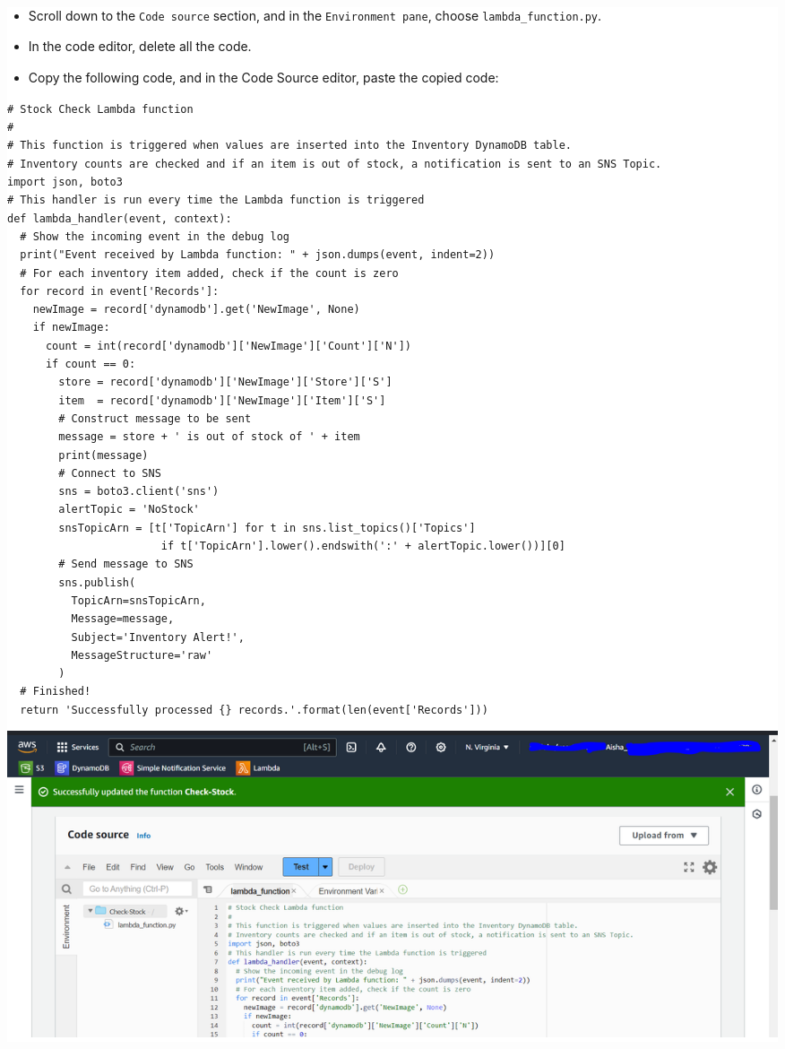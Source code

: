 - Scroll down to the ``Code source`` section, and in the ``Environment pane``, choose ``lambda_function.py``.

- In the code editor, delete all the code.

- Copy the following code, and in the Code Source editor, paste the copied code:
```python3
# Stock Check Lambda function
#
# This function is triggered when values are inserted into the Inventory DynamoDB table.
# Inventory counts are checked and if an item is out of stock, a notification is sent to an SNS Topic.
import json, boto3
# This handler is run every time the Lambda function is triggered
def lambda_handler(event, context):
  # Show the incoming event in the debug log
  print("Event received by Lambda function: " + json.dumps(event, indent=2))
  # For each inventory item added, check if the count is zero
  for record in event['Records']:
    newImage = record['dynamodb'].get('NewImage', None)
    if newImage:      
      count = int(record['dynamodb']['NewImage']['Count']['N'])  
      if count == 0:
        store = record['dynamodb']['NewImage']['Store']['S']
        item  = record['dynamodb']['NewImage']['Item']['S']  
        # Construct message to be sent
        message = store + ' is out of stock of ' + item
        print(message)  
        # Connect to SNS
        sns = boto3.client('sns')
        alertTopic = 'NoStock'
        snsTopicArn = [t['TopicArn'] for t in sns.list_topics()['Topics']
                        if t['TopicArn'].lower().endswith(':' + alertTopic.lower())][0]  
        # Send message to SNS
        sns.publish(
          TopicArn=snsTopicArn,
          Message=message,
          Subject='Inventory Alert!',
          MessageStructure='raw'
        )
  # Finished!
  return 'Successfully processed {} records.'.format(len(event['Records']))
```
![check-stockfunction](https://github.com/AishaKhalfan/aws-projects/blob/main/2ImplementingaServerlessArchitectureonAWS/images/check-stockfunction.PNG)
